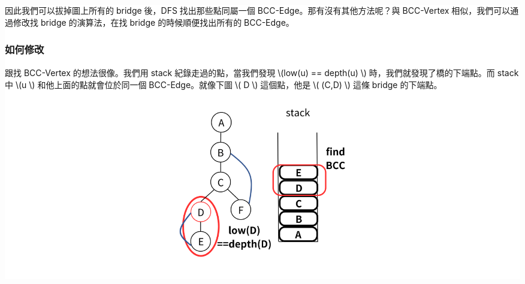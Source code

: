 因此我們可以拔掉圖上所有的 bridge 後，DFS 找出那些點同屬一個 BCC-Edge。那有沒有其他方法呢？與 BCC-Vertex 相似，我們可以通過修改找 bridge 的演算法，在找 bridge 的時候順便找出所有的 BCC-Edge。

### 如何修改

跟找 BCC-Vertex 的想法很像。我們用 stack 紀錄走過的點，當我們發現 \\(low(u) == depth(u) \\) 時，我們就發現了橋的下端點。而 stack 中 \\(u \\) 和他上面的點就會位於同一個 BCC-Edge。就像下圖 \\( D \\) 這個點，他是 \\( (C,D) \\) 這條 bridge 的下端點。

<img src="image/BCC/BCC_Algo_explain_2.png" width="300" style="display:block; margin: 0 auto;"/>
